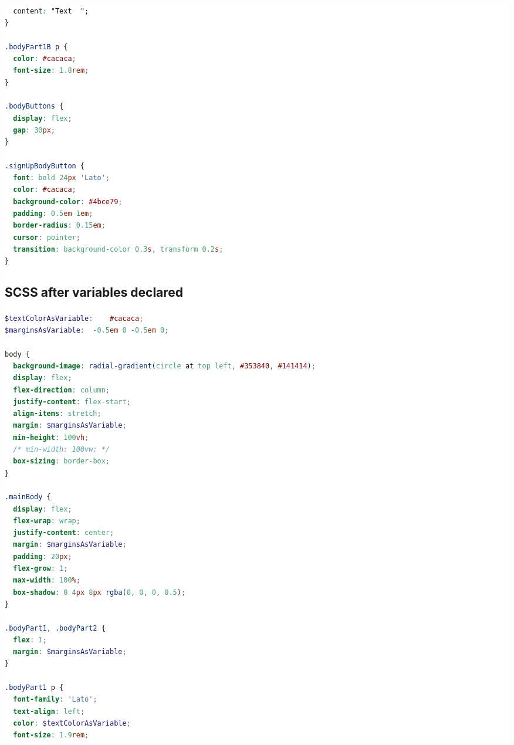 ```css
  content: "Text  ";
}

.bodyPart1B p {
  color: #cacaca;
  font-size: 1.8rem;
}

.bodyButtons {
  display: flex;
  gap: 30px;
}

.signUpBodyButton {
  font: bold 24px 'Lato';
  color: #cacaca;
  background-color: #4bce79;
  padding: 0.5em 1em;
  border-radius: 0.15em;
  cursor: pointer;
  transition: background-color 0.3s, transform 0.2s;
}
```

## SCSS after variables declared
```scss
$textColorAsVariable:    #cacaca;
$marginsAsVariable:  -0.5em 0 -0.5em 0;

body {
  background-image: radial-gradient(circle at top left, #353840, #141414);
  display: flex;
  flex-direction: column;
  justify-content: flex-start;
  align-items: stretch;
  margin: $marginsAsVariable;
  min-height: 100vh;
  /* min-width: 100vw; */
  box-sizing: border-box;
}

.mainBody {
  display: flex;
  flex-wrap: wrap;
  justify-content: center;
  margin: $marginsAsVariable;
  padding: 20px;
  flex-grow: 1;
  max-width: 100%;
  box-shadow: 0 4px 8px rgba(0, 0, 0, 0.5);
}

.bodyPart1, .bodyPart2 {
  flex: 1;
  margin: $marginsAsVariable;
}

.bodyPart1 p {
  font-family: 'Lato';
  text-align: left;
  color: $textColorAsVariable;
  font-size: 1.9rem;
```